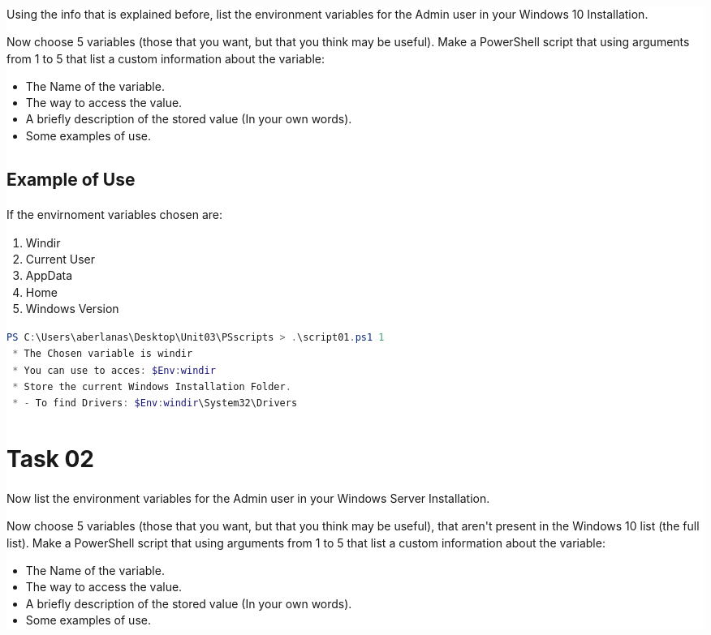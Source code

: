 Using the info that is explained before, list the environment variables for the Admin user in your Windows 10 Installation. 

Now choose 5 variables (those that you want, but that you think may be useful). 
Make a PowerShell script that using arguments from 1 to 5 that list a custom information about the variable:

- The Name of the variable.
- The way to access the value.
- A briefly description of the stored value (In your own words).
- Some examples of use.

## Example of Use

If the envirnoment variables chosen are:

1. Windir
2. Current User
3. AppData
4. Home
5. Windows Version

```PowerShell
PS C:\Users\aberlanas\Desktop\Unit03\PSscripts > .\script01.ps1 1
 * The Chosen variable is windir
 * You can use to acces: $Env:windir
 * Store the current Windows Installation Folder.
 * - To find Drivers: $Env:windir\System32\Drivers
```


# Task 02

Now list the environment variables for the Admin user in your Windows Server Installation. 

Now choose 5 variables (those that you want, but that you think may be useful), that aren't present in the 
Windows 10 list (the full list). 
Make a PowerShell script that using arguments from 1 to 5 that list a custom information about the variable:

- The Name of the variable.
- The way to access the value.
- A briefly description of the stored value (In your own words).
- Some examples of use.
